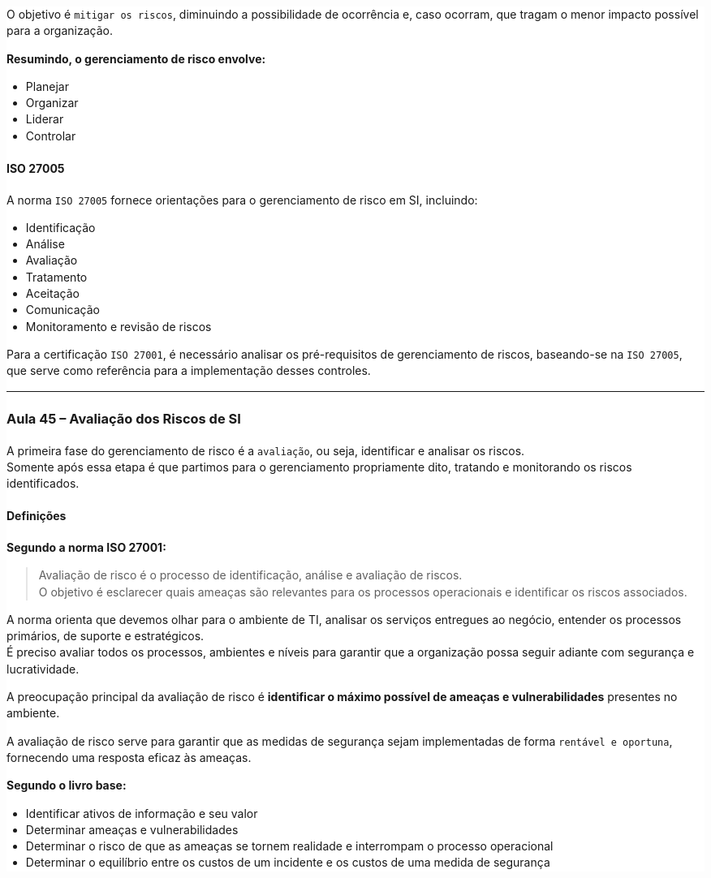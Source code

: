 O objetivo é ``mitigar os riscos``, diminuindo a possibilidade de ocorrência e, caso ocorram, que tragam o menor impacto possível para a organização.

**Resumindo, o gerenciamento de risco envolve:**

- Planejar
- Organizar
- Liderar
- Controlar

#### ISO 27005

A norma ``ISO 27005`` fornece orientações para o gerenciamento de risco em SI, incluindo:

- Identificação
- Análise
- Avaliação
- Tratamento
- Aceitação
- Comunicação
- Monitoramento e revisão de riscos

Para a certificação ``ISO 27001``, é necessário analisar os pré-requisitos de gerenciamento de riscos, baseando-se na ``ISO 27005``, que serve como referência para a implementação desses controles.

---

### Aula 45 – Avaliação dos Riscos de SI

A primeira fase do gerenciamento de risco é a ``avaliação``, ou seja, identificar e analisar os riscos.  
Somente após essa etapa é que partimos para o gerenciamento propriamente dito, tratando e monitorando os riscos identificados.

#### Definições

**Segundo a norma ISO 27001:**

> Avaliação de risco é o processo de identificação, análise e avaliação de riscos.  
> O objetivo é esclarecer quais ameaças são relevantes para os processos operacionais e identificar os riscos associados.

A norma orienta que devemos olhar para o ambiente de TI, analisar os serviços entregues ao negócio, entender os processos primários, de suporte e estratégicos.  
É preciso avaliar todos os processos, ambientes e níveis para garantir que a organização possa seguir adiante com segurança e lucratividade.

A preocupação principal da avaliação de risco é **identificar o máximo possível de ameaças e vulnerabilidades** presentes no ambiente.

A avaliação de risco serve para garantir que as medidas de segurança sejam implementadas de forma ``rentável e oportuna``, fornecendo uma resposta eficaz às ameaças.

**Segundo o livro base:**

- Identificar ativos de informação e seu valor
- Determinar ameaças e vulnerabilidades
- Determinar o risco de que as ameaças se tornem realidade e interrompam o processo operacional
- Determinar o equilíbrio entre os custos de um incidente e os custos de uma medida de segurança
